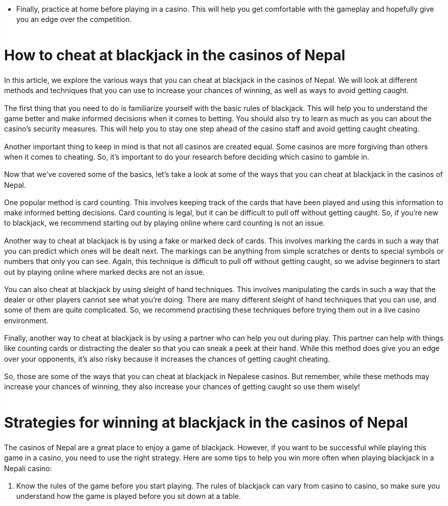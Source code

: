 - Finally, practice at home before playing in a casino. This will help you get comfortable with the gameplay and hopefully give you an edge over the competition.

#  How to cheat at blackjack in the casinos of Nepal 

In this article, we explore the various ways that you can cheat at blackjack in the casinos of Nepal. We will look at different methods and techniques that you can use to increase your chances of winning, as well as ways to avoid getting caught.

The first thing that you need to do is familiarize yourself with the basic rules of blackjack. This will help you to understand the game better and make informed decisions when it comes to betting. You should also try to learn as much as you can about the casino’s security measures. This will help you to stay one step ahead of the casino staff and avoid getting caught cheating.

Another important thing to keep in mind is that not all casinos are created equal. Some casinos are more forgiving than others when it comes to cheating. So, it’s important to do your research before deciding which casino to gamble in.

Now that we’ve covered some of the basics, let’s take a look at some of the ways that you can cheat at blackjack in the casinos of Nepal.

One popular method is card counting. This involves keeping track of the cards that have been played and using this information to make informed betting decisions. Card counting is legal, but it can be difficult to pull off without getting caught. So, if you’re new to blackjack, we recommend starting out by playing online where card counting is not an issue.

Another way to cheat at blackjack is by using a fake or marked deck of cards. This involves marking the cards in such a way that you can predict which ones will be dealt next. The markings can be anything from simple scratches or dents to special symbols or numbers that only you can see. Again, this technique is difficult to pull off without getting caught, so we advise beginners to start out by playing online where marked decks are not an issue.

You can also cheat at blackjack by using sleight of hand techniques. This involves manipulating the cards in such a way that the dealer or other players cannot see what you’re doing. There are many different sleight of hand techniques that you can use, and some of them are quite complicated. So, we recommend practising these techniques before trying them out in a live casino environment.

Finally, another way to cheat at blackjack is by using a partner who can help you out during play. This partner can help with things like counting cards or distracting the dealer so that you can sneak a peek at their hand. While this method does give you an edge over your opponents, it’s also risky because it increases the chances of getting caught cheating.

So, those are some of the ways that you can cheat at blackjack in Nepalese casinos. But remember, while these methods may increase your chances of winning, they also increase your chances of getting caught so use them wisely!

#  Strategies for winning at blackjack in the casinos of Nepal

The casinos of Nepal are a great place to enjoy a game of blackjack. However, if you want to be successful while playing this game in a casino, you need to use the right strategy. Here are some tips to help you win more often when playing blackjack in a Nepali casino:

1. Know the rules of the game before you start playing. The rules of blackjack can vary from casino to casino, so make sure you understand how the game is played before you sit down at a table.
